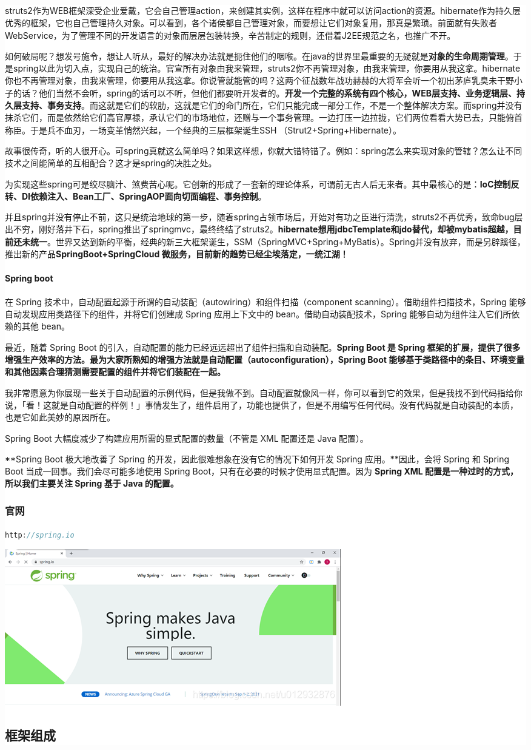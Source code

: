 struts2作为WEB框架深受企业爱戴，它会自己管理action，来创建其实例，这样在程序中就可以访问action的资源。hibernate作为持久层优秀的框架，它也自己管理持久对象。可以看到，各个诸侯都自己管理对象，而要想让它们对象复用，那真是繁琐。前面就有失败者WebService，为了管理不同的开发语言的对象而层层包装转换，辛苦制定的规则，还借着J2EE规范之名，也推广不开。

如何破局呢？想发号施令，想让人听从，最好的解决办法就是扼住他们的咽喉。在java的世界里最重要的无疑就是**对象的生命周期管理**。于是spring以此为切入点，实现自己的统治。官宣所有对象由我来管理，struts2你不再管理对象，由我来管理，你要用从我这拿。hibernate你也不再管理对象，由我来管理，你要用从我这拿。你说管就能管的吗？这两个征战数年战功赫赫的大将军会听一个初出茅庐乳臭未干野小子的话？他们当然不会听，spring的话可以不听，但他们都要听开发者的。**开发一个完整的系统有四个核心，WEB层支持、业务逻辑层、持久层支持、事务支持**。而这就是它们的软肋，这就是它们的命门所在，它们只能完成一部分工作，不是一个整体解决方案。而spring并没有抹杀它们，而是依然给它们高官厚禄，承认它们的市场地位，还赠与一个事务管理。一边打压一边拉拢，它们两位看看大势已去，只能俯首称臣。于是兵不血刃，一场变革悄然兴起，一个经典的三层框架诞生SSH （Strut2+Spring+Hibernate）。

故事很传奇，听的人很开心。可spring真就这么简单吗？如果这样想，你就大错特错了。例如：spring怎么来实现对象的管辖？怎么让不同技术之间能简单的互相配合？这才是spring的决胜之处。

为实现这些spring可是绞尽脑汁、煞费苦心呢。它创新的形成了一套新的理论体系，可谓前无古人后无来者。其中最核心的是：**IoC控制反转、DI依赖注入、Bean工厂、SpringAOP面向切面编程、事务控制**。

并且spring并没有停止不前，这只是统治地球的第一步，随着spring占领市场后，开始对有功之臣进行清洗，struts2不再优秀，致命bug层出不穷，刚好落井下石，spring推出了springmvc，最终终结了struts2。**hibernate想用jdbcTemplate和jdo替代，却被mybatis超越，目前还未统一**。世界又达到新的平衡，经典的新三大框架诞生，SSM（SpringMVC+Spring+MyBatis）。Spring并没有放弃，而是另辟蹊径，推出新的产品**SpringBoot+SpringCloud 微服务，目前新的趋势已经尘埃落定，一统江湖！**


#### Spring boot

在 Spring 技术中，自动配置起源于所谓的自动装配（autowiring）和组件扫描（component scanning）。借助组件扫描技术，Spring 能够自动发现应用类路径下的组件，并将它们创建成 Spring 应用上下文中的 bean。借助自动装配技术，Spring 能够自动为组件注入它们所依赖的其他 bean。

最近，随着 Spring Boot 的引入，自动配置的能力已经远远超出了组件扫描和自动装配。**Spring Boot 是 Spring 框架的扩展，提供了很多增强生产效率的方法。最为大家所熟知的增强方法就是自动配置（autoconfiguration），Spring Boot 能够基于类路径中的条目、环境变量和其他因素合理猜测需要配置的组件并将它们装配在一起。**

我非常愿意为你展现一些关于自动配置的示例代码，但是我做不到。自动配置就像风一样，你可以看到它的效果，但是我找不到代码指给你说，「看！这就是自动配置的样例！」事情发生了，组件启用了，功能也提供了，但是不用编写任何代码。没有代码就是自动装配的本质，也是它如此美妙的原因所在。

Spring Boot 大幅度减少了构建应用所需的显式配置的数量（不管是 XML 配置还是 Java 配置）。

**Spring Boot 极大地改善了 Spring 的开发，因此很难想象在没有它的情况下如何开发 Spring 应用。**因此，会将 Spring 和 Spring Boot 当成一回事。我们会尽可能多地使用 Spring Boot，只有在必要的时候才使用显式配置。因为 **Spring XML 配置是一种过时的方式，**所以**我们主要关注 Spring 基于 Java 的配置。**

### 官网

```java
http://spring.io
```

![image-20220601091543157](../img/image-20220601091543157.png)

## 框架组成

